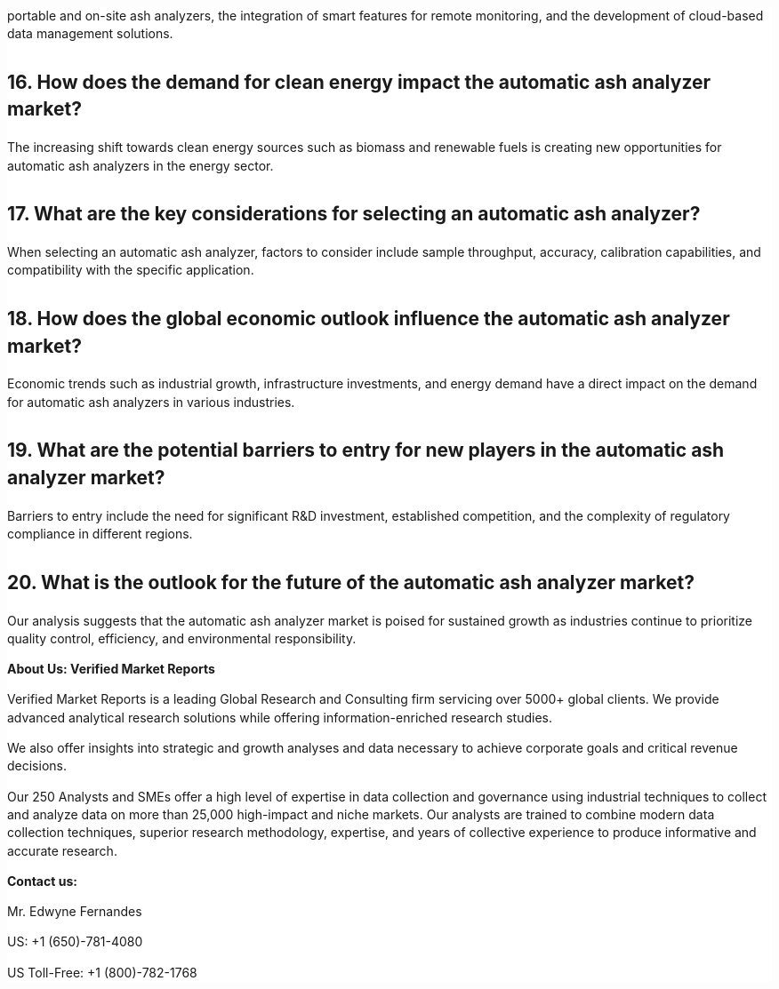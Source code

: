 portable and on-site ash analyzers, the integration of smart features for remote monitoring, and the development of cloud-based data management solutions.</p><h2>16. How does the demand for clean energy impact the automatic ash analyzer market?</h2><p>The increasing shift towards clean energy sources such as biomass and renewable fuels is creating new opportunities for automatic ash analyzers in the energy sector.</p><h2>17. What are the key considerations for selecting an automatic ash analyzer?</h2><p>When selecting an automatic ash analyzer, factors to consider include sample throughput, accuracy, calibration capabilities, and compatibility with the specific application.</p><h2>18. How does the global economic outlook influence the automatic ash analyzer market?</h2><p>Economic trends such as industrial growth, infrastructure investments, and energy demand have a direct impact on the demand for automatic ash analyzers in various industries.</p><h2>19. What are the potential barriers to entry for new players in the automatic ash analyzer market?</h2><p>Barriers to entry include the need for significant R&D investment, established competition, and the complexity of regulatory compliance in different regions.</p><h2>20. What is the outlook for the future of the automatic ash analyzer market?</h2><p>Our analysis suggests that the automatic ash analyzer market is poised for sustained growth as industries continue to prioritize quality control, efficiency, and environmental responsibility.</p></body></html></h3><p id="" class=""><strong>About Us: Verified Market Reports</strong></p><p id="" class="">Verified Market Reports is a leading Global Research and Consulting firm servicing over 5000+ global clients. We provide advanced analytical research solutions while offering information-enriched research studies.</p><p id="" class="">We also offer insights into strategic and growth analyses and data necessary to achieve corporate goals and critical revenue decisions.</p><p id="" class="">Our 250 Analysts and SMEs offer a high level of expertise in data collection and governance using industrial techniques to collect and analyze data on more than 25,000 high-impact and niche markets. Our analysts are trained to combine modern data collection techniques, superior research methodology, expertise, and years of collective experience to produce informative and accurate research.</p><p id="" class=""><strong>Contact us:</strong></p><p id="" class="">Mr. Edwyne Fernandes</p><p id="" class="">US: +1 (650)-781-4080</p><p id="" class="">US Toll-Free: +1 (800)-782-1768</p>
